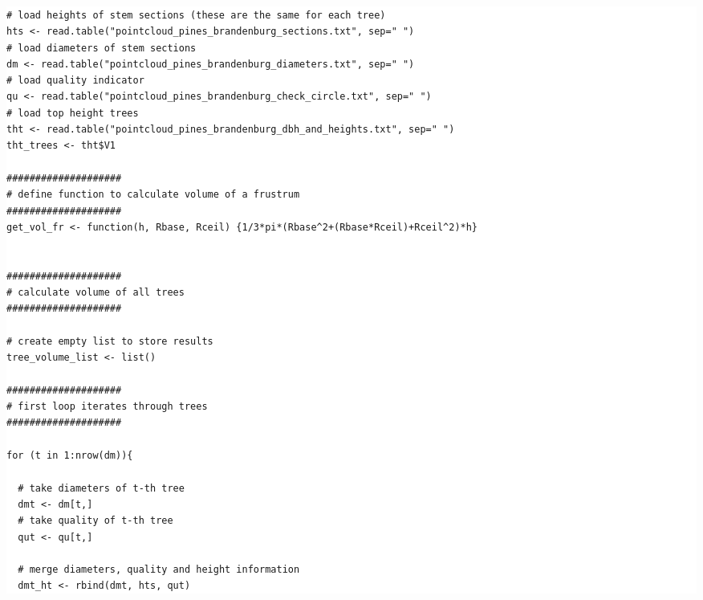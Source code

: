     # load heights of stem sections (these are the same for each tree)
    hts <- read.table("pointcloud_pines_brandenburg_sections.txt", sep=" ")
    # load diameters of stem sections
    dm <- read.table("pointcloud_pines_brandenburg_diameters.txt", sep=" ")
    # load quality indicator
    qu <- read.table("pointcloud_pines_brandenburg_check_circle.txt", sep=" ")
    # load top height trees
    tht <- read.table("pointcloud_pines_brandenburg_dbh_and_heights.txt", sep=" ") 
    tht_trees <- tht$V1
    
    ####################
    # define function to calculate volume of a frustrum
    ####################
    get_vol_fr <- function(h, Rbase, Rceil) {1/3*pi*(Rbase^2+(Rbase*Rceil)+Rceil^2)*h}
    
    
    ####################
    # calculate volume of all trees
    ####################
    
    # create empty list to store results
    tree_volume_list <- list()
    
    ####################
    # first loop iterates through trees
    ####################
    
    for (t in 1:nrow(dm)){
      
      # take diameters of t-th tree
      dmt <- dm[t,]
      # take quality of t-th tree
      qut <- qu[t,]
      
      # merge diameters, quality and height information 
      dmt_ht <- rbind(dmt, hts, qut)
      